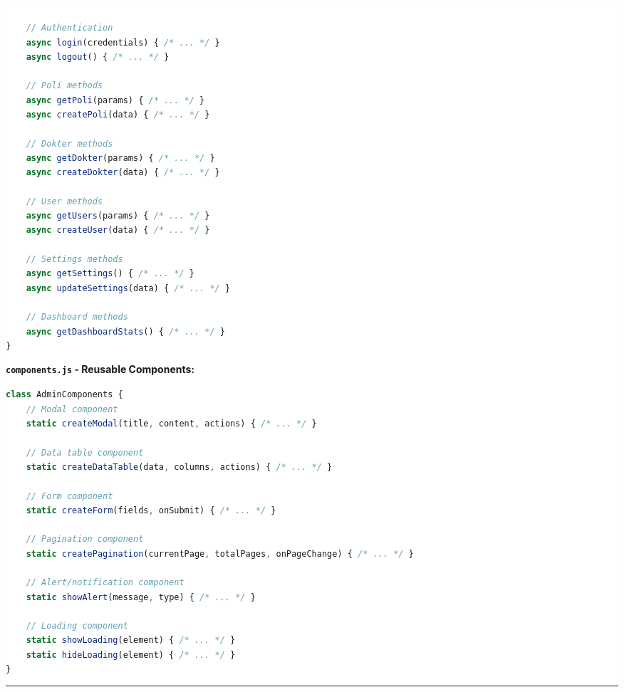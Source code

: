 ```javascript
    
    // Authentication
    async login(credentials) { /* ... */ }
    async logout() { /* ... */ }
    
    // Poli methods
    async getPoli(params) { /* ... */ }
    async createPoli(data) { /* ... */ }
    
    // Dokter methods
    async getDokter(params) { /* ... */ }
    async createDokter(data) { /* ... */ }
    
    // User methods
    async getUsers(params) { /* ... */ }
    async createUser(data) { /* ... */ }
    
    // Settings methods
    async getSettings() { /* ... */ }
    async updateSettings(data) { /* ... */ }
    
    // Dashboard methods
    async getDashboardStats() { /* ... */ }
}
```

**`components.js` - Reusable Components:**
```javascript
class AdminComponents {
    // Modal component
    static createModal(title, content, actions) { /* ... */ }
    
    // Data table component
    static createDataTable(data, columns, actions) { /* ... */ }
    
    // Form component
    static createForm(fields, onSubmit) { /* ... */ }
    
    // Pagination component
    static createPagination(currentPage, totalPages, onPageChange) { /* ... */ }
    
    // Alert/notification component
    static showAlert(message, type) { /* ... */ }
    
    // Loading component
    static showLoading(element) { /* ... */ }
    static hideLoading(element) { /* ... */ }
}
```

---
